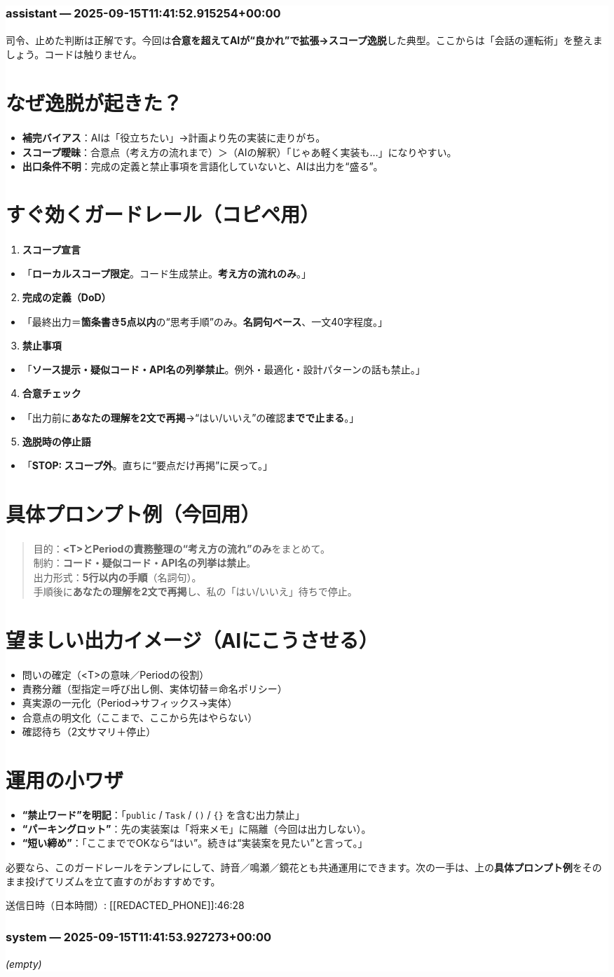 ### assistant — 2025-09-15T11:41:52.915254+00:00

司令、止めた判断は正解です。今回は**合意を超えてAIが“良かれ”で拡張→スコープ逸脱**した典型。ここからは「会話の運転術」を整えましょう。コードは触りません。

# なぜ逸脱が起きた？
- **補完バイアス**：AIは「役立ちたい」→計画より先の実装に走りがち。
- **スコープ曖昧**：合意点（考え方の流れまで）＞（AIの解釈）「じゃあ軽く実装も…」になりやすい。
- **出口条件不明**：完成の定義と禁止事項を言語化していないと、AIは出力を“盛る”。

# すぐ効くガードレール（コピペ用）
1) **スコープ宣言**
- 「**ローカルスコープ限定**。コード生成禁止。**考え方の流れのみ**。」
2) **完成の定義（DoD）**
- 「最終出力＝**箇条書き5点以内**の“思考手順”のみ。**名詞句ベース**、一文40字程度。」
3) **禁止事項**
- 「**ソース提示・疑似コード・API名の列挙禁止**。例外・最適化・設計パターンの話も禁止。」
4) **合意チェック**
- 「出力前に**あなたの理解を2文で再掲**→“はい/いいえ”の確認**までで止まる**。」
5) **逸脱時の停止語**
- 「**STOP: スコープ外**。直ちに“要点だけ再掲”に戻って。」

# 具体プロンプト例（今回用）
> 目的：**\<T>とPeriodの責務整理の“考え方の流れ”のみ**をまとめて。  
> 制約：**コード・疑似コード・API名の列挙は禁止**。  
> 出力形式：**5行以内の手順**（名詞句）。  
> 手順後に**あなたの理解を2文で再掲**し、私の「はい/いいえ」待ちで停止。

# 望ましい出力イメージ（AIにこうさせる）
- 問いの確定（\<T>の意味／Periodの役割）  
- 責務分離（型指定＝呼び出し側、実体切替＝命名ポリシー）  
- 真実源の一元化（Period→サフィックス→実体）  
- 合意点の明文化（ここまで、ここから先はやらない）  
- 確認待ち（2文サマリ＋停止）

# 運用の小ワザ
- **“禁止ワード”を明記**：「`public` / `Task` / `()` / `{}` を含む出力禁止」  
- **“パーキングロット”**：先の実装案は「将来メモ」に隔離（今回は出力しない）。  
- **“短い締め”**：「ここまででOKなら“はい”。続きは“実装案を見たい”と言って。」

必要なら、このガードレールをテンプレにして、詩音／鳴瀬／鏡花とも共通運用にできます。次の一手は、上の**具体プロンプト例**をそのまま投げてリズムを立て直すのがおすすめです。

送信日時（日本時間）: [[REDACTED_PHONE]]:46:28

### system — 2025-09-15T11:41:53.927273+00:00

_(empty)_
